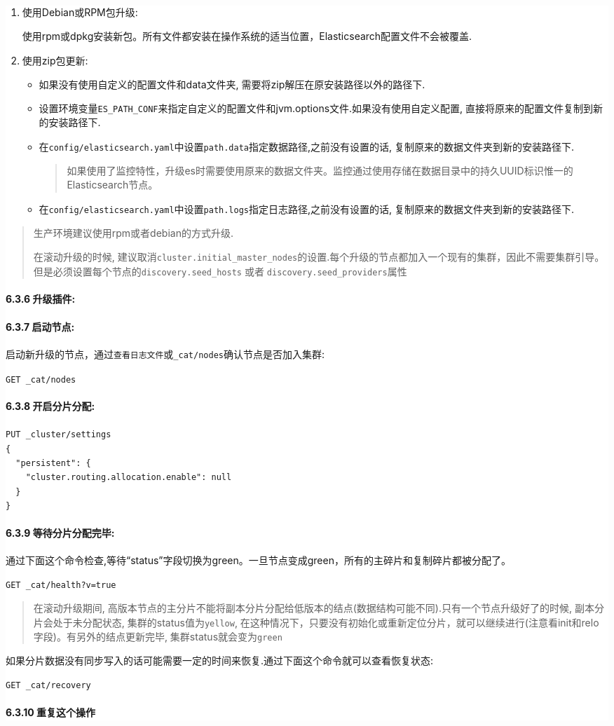 1. 使用Debian或RPM包升级:

   使用rpm或dpkg安装新包。所有文件都安装在操作系统的适当位置，Elasticsearch配置文件不会被覆盖.

2. 使用zip包更新:

   - 如果没有使用自定义的配置文件和data文件夹, 需要将zip解压在原安装路径以外的路径下.

   - 设置环境变量`ES_PATH_CONF`来指定自定义的配置文件和jvm.options文件.如果没有使用自定义配置, 直接将原来的配置文件复制到新的安装路径下.

   - 在`config/elasticsearch.yaml`中设置`path.data`指定数据路径,之前没有设置的话, 复制原来的数据文件夹到新的安装路径下.

     > 如果使用了监控特性，升级es时需要使用原来的数据文件夹。监控通过使用存储在数据目录中的持久UUID标识惟一的Elasticsearch节点。

   - 在`config/elasticsearch.yaml`中设置`path.logs`指定日志路径,之前没有设置的话, 复制原来的数据文件夹到新的安装路径下.

> 生产环境建议使用rpm或者debian的方式升级.
>
> 在滚动升级的时候, 建议取消`cluster.initial_master_nodes`的设置.每个升级的节点都加入一个现有的集群，因此不需要集群引导。但是必须设置每个节点的`discovery.seed_hosts` 或者 `discovery.seed_providers`属性

#### 6.3.6 升级插件:

#### 6.3.7 启动节点:

启动新升级的节点，通过`查看日志文件`或`_cat/nodes`确认节点是否加入集群:

```http
GET _cat/nodes
```

#### 6.3.8 开启分片分配:

```http
PUT _cluster/settings
{
  "persistent": {
    "cluster.routing.allocation.enable": null
  }
}
```

#### 6.3.9 等待分片分配完毕:

通过下面这个命令检查,等待“status”字段切换为green。一旦节点变成green，所有的主碎片和复制碎片都被分配了。

```console
GET _cat/health?v=true
```

> 在滚动升级期间, 高版本节点的主分片不能将副本分片分配给低版本的结点(数据结构可能不同).只有一个节点升级好了的时候, 副本分片会处于未分配状态, 集群的status值为`yellow`, 在这种情况下，只要没有初始化或重新定位分片，就可以继续进行(注意看init和relo字段)。有另外的结点更新完毕, 集群status就会变为`green`

如果分片数据没有同步写入的话可能需要一定的时间来恢复.通过下面这个命令就可以查看恢复状态:

```http
GET _cat/recovery
```

#### 6.3.10 重复这个操作
